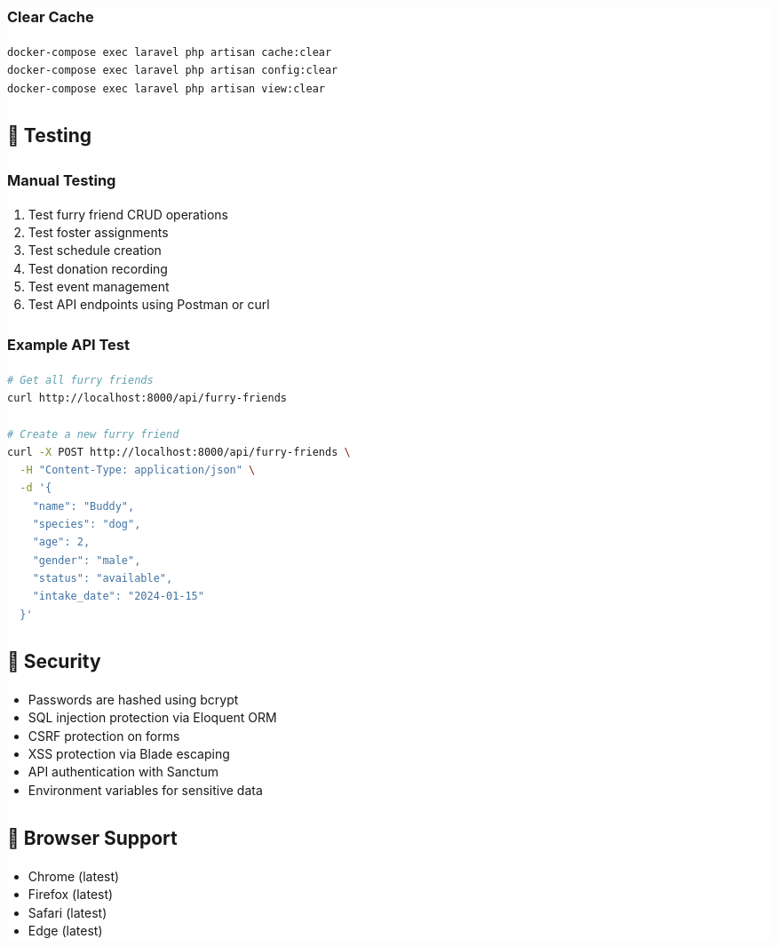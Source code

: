 ### Clear Cache
```bash
docker-compose exec laravel php artisan cache:clear
docker-compose exec laravel php artisan config:clear
docker-compose exec laravel php artisan view:clear
```

## 🧪 Testing

### Manual Testing

1. Test furry friend CRUD operations
2. Test foster assignments
3. Test schedule creation
4. Test donation recording
5. Test event management
6. Test API endpoints using Postman or curl

### Example API Test

```bash
# Get all furry friends
curl http://localhost:8000/api/furry-friends

# Create a new furry friend
curl -X POST http://localhost:8000/api/furry-friends \
  -H "Content-Type: application/json" \
  -d '{
    "name": "Buddy",
    "species": "dog",
    "age": 2,
    "gender": "male",
    "status": "available",
    "intake_date": "2024-01-15"
  }'
```

## 🔐 Security

- Passwords are hashed using bcrypt
- SQL injection protection via Eloquent ORM
- CSRF protection on forms
- XSS protection via Blade escaping
- API authentication with Sanctum
- Environment variables for sensitive data

## 📱 Browser Support

- Chrome (latest)
- Firefox (latest)
- Safari (latest)
- Edge (latest)

